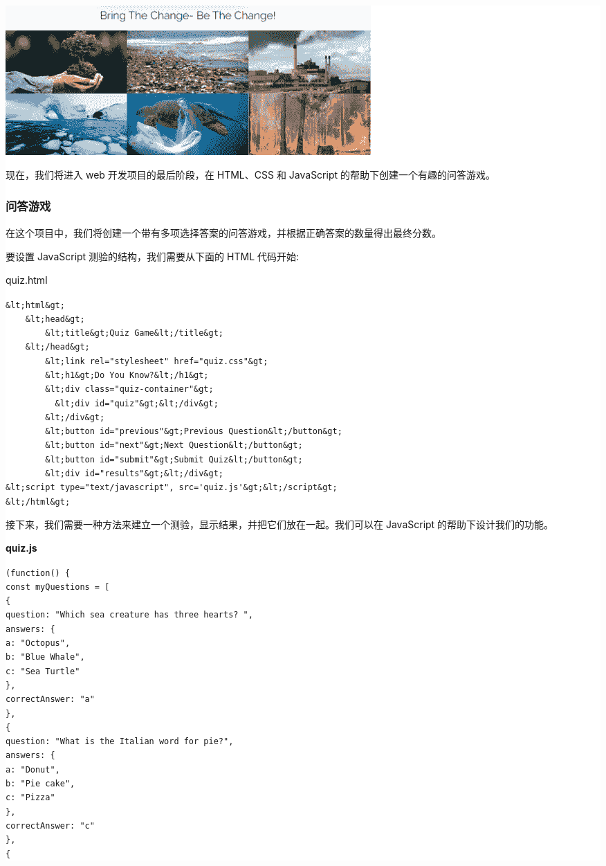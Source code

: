 ![](img/9bede2ae5fe10716df1327994e24564b.png)

现在，我们将进入 web 开发项目的最后阶段，在 HTML、CSS 和 JavaScript 的帮助下创建一个有趣的问答游戏。

### **问答游戏**

在这个项目中，我们将创建一个带有多项选择答案的问答游戏，并根据正确答案的数量得出最终分数。

要设置 JavaScript 测验的结构，我们需要从下面的 HTML 代码开始:

quiz.html

```
&lt;html&gt;
    &lt;head&gt;
        &lt;title&gt;Quiz Game&lt;/title&gt;
    &lt;/head&gt;
        &lt;link rel="stylesheet" href="quiz.css"&gt;
        &lt;h1&gt;Do You Know?&lt;/h1&gt;
        &lt;div class="quiz-container"&gt;
          &lt;div id="quiz"&gt;&lt;/div&gt;
        &lt;/div&gt;
        &lt;button id="previous"&gt;Previous Question&lt;/button&gt;
        &lt;button id="next"&gt;Next Question&lt;/button&gt;
        &lt;button id="submit"&gt;Submit Quiz&lt;/button&gt;
        &lt;div id="results"&gt;&lt;/div&gt;
&lt;script type="text/javascript", src='quiz.js'&gt;&lt;/script&gt;
&lt;/html&gt;
```

接下来，我们需要一种方法来建立一个测验，显示结果，并把它们放在一起。我们可以在 JavaScript 的帮助下设计我们的功能。

**quiz.js**

```
(function() {
const myQuestions = [
{
question: "Which sea creature has three hearts? ",
answers: {
a: "Octopus",
b: "Blue Whale",
c: "Sea Turtle"
},
correctAnswer: "a"
},
{
question: "What is the Italian word for pie?",
answers: {
a: "Donut",
b: "Pie cake",
c: "Pizza"
},
correctAnswer: "c"
},
{
```